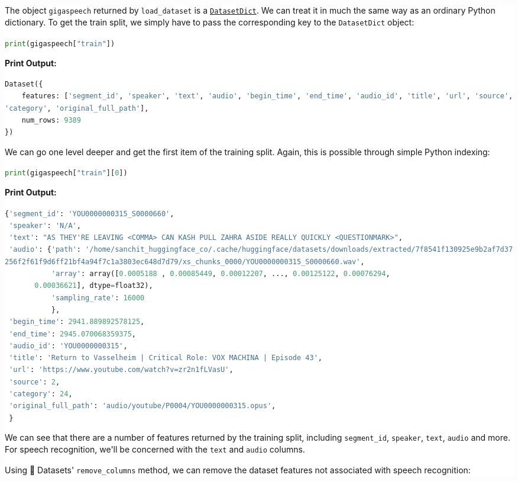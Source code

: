 The object `gigaspeech` returned by `load_dataset` is a [`DatasetDict`](https://huggingface.co/docs/datasets/package_reference/main_classes#datasets.DatasetDict). 
We can treat it in much the same way as an ordinary Python dictionary. To get the train split, we simply have to pass 
the corresponding key to the `DatasetDict` object:

```python
print(gigaspeech["train"])
```

**Print Output:**
```python
Dataset({
    features: ['segment_id', 'speaker', 'text', 'audio', 'begin_time', 'end_time', 'audio_id', 'title', 'url', 'source', 'category', 'original_full_path'],
    num_rows: 9389
})
```

We can go one level deeper and get the first item of the training split. Again, this is possible through simple Python 
indexing:
```python
print(gigaspeech["train"][0])
```


**Print Output:**
```python
{'segment_id': 'YOU0000000315_S0000660',
 'speaker': 'N/A', 
 'text': "AS THEY'RE LEAVING <COMMA> CAN KASH PULL ZAHRA ASIDE REALLY QUICKLY <QUESTIONMARK>", 
 'audio': {'path': '/home/sanchit_huggingface_co/.cache/huggingface/datasets/downloads/extracted/7f8541f130925e9b2af7d37256f2f61f9d6ff21bf4a94f7c1a3803ec648d7d79/xs_chunks_0000/YOU0000000315_S0000660.wav', 
           'array': array([0.0005188 , 0.00085449, 0.00012207, ..., 0.00125122, 0.00076294,
       0.00036621], dtype=float32), 
           'sampling_rate': 16000
           }, 
 'begin_time': 2941.889892578125, 
 'end_time': 2945.070068359375, 
 'audio_id': 'YOU0000000315', 
 'title': 'Return to Vasselheim | Critical Role: VOX MACHINA | Episode 43', 
 'url': 'https://www.youtube.com/watch?v=zr2n1fLVasU', 
 'source': 2, 
 'category': 24, 
 'original_full_path': 'audio/youtube/P0004/YOU0000000315.opus',
 }
```

We can see that there are a number of features returned by the training split, including `segment_id`, `speaker`, `text`, 
`audio` and more. For speech recognition, we'll be concerned with the `text` and `audio` columns.

Using 🤗 Datasets' `remove_columns` method, we can remove the dataset features not associated with speech recognition:
